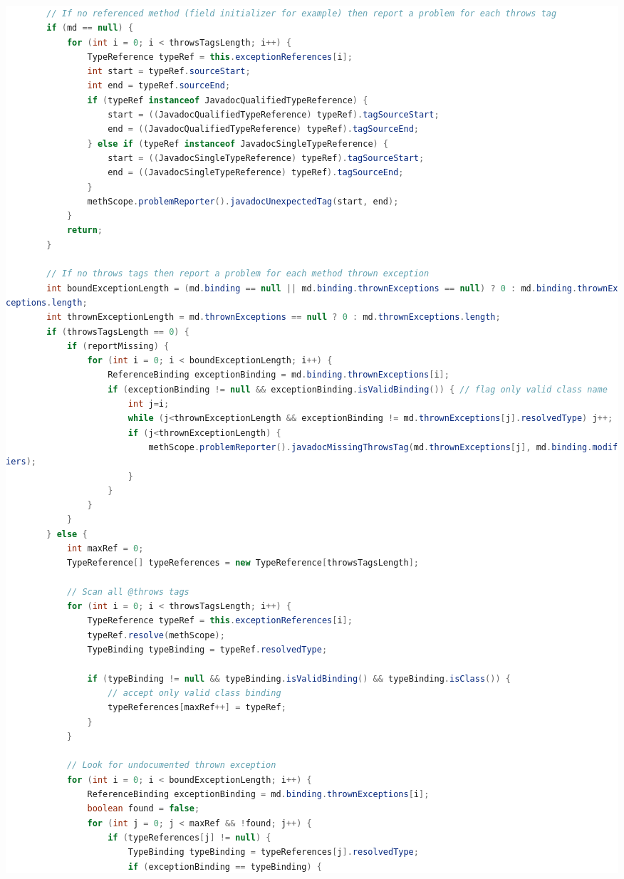 ```java
		// If no referenced method (field initializer for example) then report a problem for each throws tag
		if (md == null) {
			for (int i = 0; i < throwsTagsLength; i++) {
				TypeReference typeRef = this.exceptionReferences[i];
				int start = typeRef.sourceStart;
				int end = typeRef.sourceEnd;
				if (typeRef instanceof JavadocQualifiedTypeReference) {
					start = ((JavadocQualifiedTypeReference) typeRef).tagSourceStart;
					end = ((JavadocQualifiedTypeReference) typeRef).tagSourceEnd;
				} else if (typeRef instanceof JavadocSingleTypeReference) {
					start = ((JavadocSingleTypeReference) typeRef).tagSourceStart;
					end = ((JavadocSingleTypeReference) typeRef).tagSourceEnd;
				}
				methScope.problemReporter().javadocUnexpectedTag(start, end);
			}
			return;
		}

		// If no throws tags then report a problem for each method thrown exception
		int boundExceptionLength = (md.binding == null || md.binding.thrownExceptions == null) ? 0 : md.binding.thrownExceptions.length;
		int thrownExceptionLength = md.thrownExceptions == null ? 0 : md.thrownExceptions.length;
		if (throwsTagsLength == 0) {
			if (reportMissing) {
				for (int i = 0; i < boundExceptionLength; i++) {
					ReferenceBinding exceptionBinding = md.binding.thrownExceptions[i];
					if (exceptionBinding != null && exceptionBinding.isValidBinding()) { // flag only valid class name
						int j=i;
						while (j<thrownExceptionLength && exceptionBinding != md.thrownExceptions[j].resolvedType) j++;
						if (j<thrownExceptionLength) {
							methScope.problemReporter().javadocMissingThrowsTag(md.thrownExceptions[j], md.binding.modifiers);
						}
					}
				}
			}
		} else {
			int maxRef = 0;
			TypeReference[] typeReferences = new TypeReference[throwsTagsLength];

			// Scan all @throws tags
			for (int i = 0; i < throwsTagsLength; i++) {
				TypeReference typeRef = this.exceptionReferences[i];
				typeRef.resolve(methScope);
				TypeBinding typeBinding = typeRef.resolvedType;

				if (typeBinding != null && typeBinding.isValidBinding() && typeBinding.isClass()) {
					// accept only valid class binding
					typeReferences[maxRef++] = typeRef;
				}
			}

			// Look for undocumented thrown exception
			for (int i = 0; i < boundExceptionLength; i++) {
				ReferenceBinding exceptionBinding = md.binding.thrownExceptions[i];
				boolean found = false;
				for (int j = 0; j < maxRef && !found; j++) {
					if (typeReferences[j] != null) {
						TypeBinding typeBinding = typeReferences[j].resolvedType;
						if (exceptionBinding == typeBinding) {
```